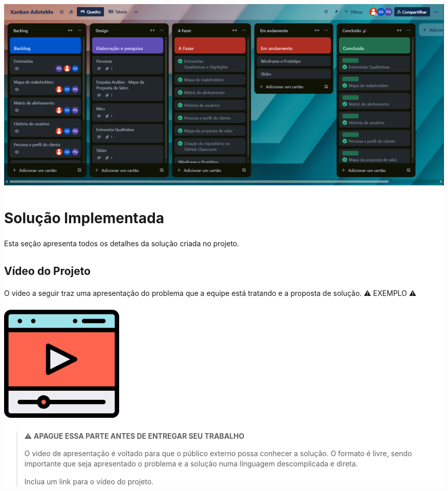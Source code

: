 ![alt text](images/Kanban.AdoteMe.png)

# Solução Implementada

Esta seção apresenta todos os detalhes da solução criada no projeto.

## Vídeo do Projeto

O vídeo a seguir traz uma apresentação do problema que a equipe está tratando e a proposta de solução. ⚠️ EXEMPLO ⚠️

[![Vídeo do projeto](images/video.png)](https://www.youtube.com/embed/70gGoFyGeqQ)

> ⚠️ **APAGUE ESSA PARTE ANTES DE ENTREGAR SEU TRABALHO**
>
> O video de apresentação é voltado para que o público externo possa conhecer a solução. O formato é livre, sendo importante que seja apresentado o problema e a solução numa linguagem descomplicada e direta.
>
> Inclua um link para o vídeo do projeto.
